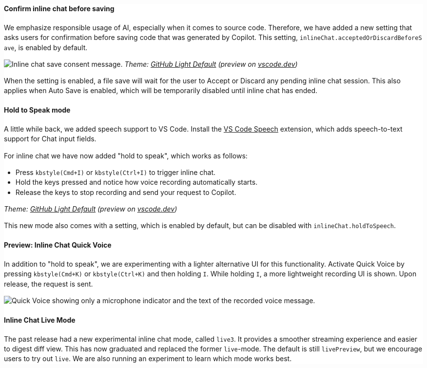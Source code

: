 #### Confirm inline chat before saving

We emphasize responsible usage of AI, especially when it comes to source code.
Therefore, we have added a new setting that asks users for confirmation before
saving code that was generated by Copilot. This setting,
`inlineChat.acceptedOrDiscardBeforeSave`, is enabled by default.

![Inline chat save consent message.](images/1_86/inline-chat-save-consent.png)
_Theme:
[GitHub Light Default](https://marketplace.visualstudio.com/items?itemName=GitHub.github-vscode-theme)
(preview on
[vscode.dev](https://vscode.dev/editor/theme/GitHub.github-vscode-theme/GitHub%20Light%20Default))_

When the setting is enabled, a file save will wait for the user to Accept or
Discard any pending inline chat session. This also applies when Auto Save is
enabled, which will be temporarily disabled until inline chat has ended.

#### Hold to Speak mode

A little while back, we added speech support to VS Code. Install the
[VS Code Speech](https://marketplace.visualstudio.com/items?itemName=ms-vscode.vscode-speech)
extension, which adds speech-to-text support for Chat input fields.

For inline chat we have now added "hold to speak", which works as follows:

-   Press `kbstyle(Cmd+I)` or `kbstyle(Ctrl+I)` to trigger inline chat.
-   Hold the keys pressed and notice how voice recording automatically starts.
-   Release the keys to stop recording and send your request to Copilot.

<video src="images/1_86/inline-chat-hold-speak.mp4" title="Hold Cmd+I to enter speak mode, use speech, and then release to send the chat request." autoplay loop controls muted></video>
_Theme:
[GitHub Light Default](https://marketplace.visualstudio.com/items?itemName=GitHub.github-vscode-theme)
(preview on
[vscode.dev](https://vscode.dev/editor/theme/GitHub.github-vscode-theme/GitHub%20Light%20Default))_

This new mode also comes with a setting, which is enabled by default, but can be
disabled with `inlineChat.holdToSpeech`.

#### Preview: Inline Chat Quick Voice

In addition to "hold to speak", we are experimenting with a lighter alternative
UI for this functionality. Activate Quick Voice by pressing `kbstyle(Cmd+K)` or
`kbstyle(Ctrl+K)` and then holding `I`. While holding `I`, a more lightweight
recording UI is shown. Upon release, the request is sent.

![Quick Voice showing only a microphone indicator and the text of the recorded voice message.](images/1_86/inline-chat-quick-speak.png)

#### Inline Chat Live Mode

The past release had a new experimental inline chat mode, called `live3`. It
provides a smoother streaming experience and easier to digest diff view. This
has now graduated and replaced the former `live`-mode. The default is still
`livePreview`, but we encourage users to try out `live`. We are also running an
experiment to learn which mode works best.
